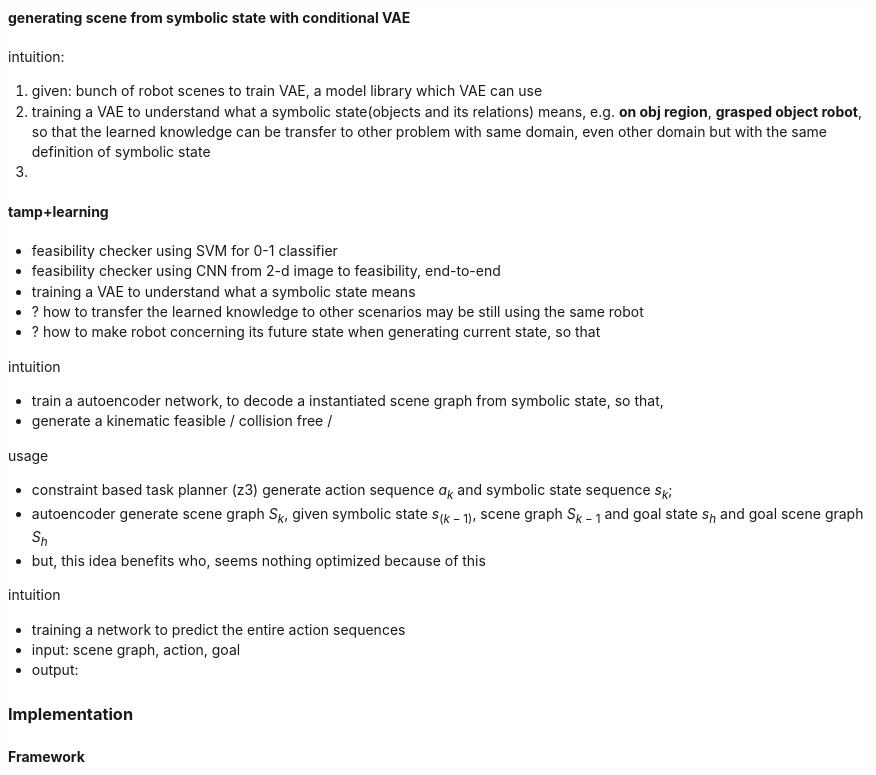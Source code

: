 #### generating scene from symbolic state with conditional VAE

intuition:

1. given: bunch of robot scenes to train VAE, a model library which VAE can use
2. training a VAE to understand what a symbolic state(objects and its relations) means, e.g. **on obj region**, **grasped object robot**, so that the learned knowledge can be transfer to other problem with same domain, even other domain but with the same definition of symbolic state
3. 

#### tamp+learning

- feasibility checker using SVM for 0-1 classifier
- feasibility checker using CNN from 2-d image to feasibility, end-to-end
- training a VAE to understand what a symbolic state means
- ? how to transfer the learned knowledge to other scenarios may be still using the same robot
- ? how to make robot concerning its future state when generating current state, so that

intuition

- train a autoencoder network, to decode a instantiated scene graph from symbolic state, so that,
- generate a kinematic feasible / collision free / 

usage

- constraint based task planner (z3) generate action sequence $a_k$ and symbolic state sequence $s_k$;
- autoencoder generate scene graph $S_k$, given symbolic state $s_(k-1)$, scene graph $S_{k-1}$ and goal state $s_h$ and goal scene graph $S_h$
- but, this idea benefits who, seems nothing optimized because of this

intuition

- training a network to predict the entire action sequences
- input: scene graph, action, goal 
- output: 

###  Implementation

#### Framework
